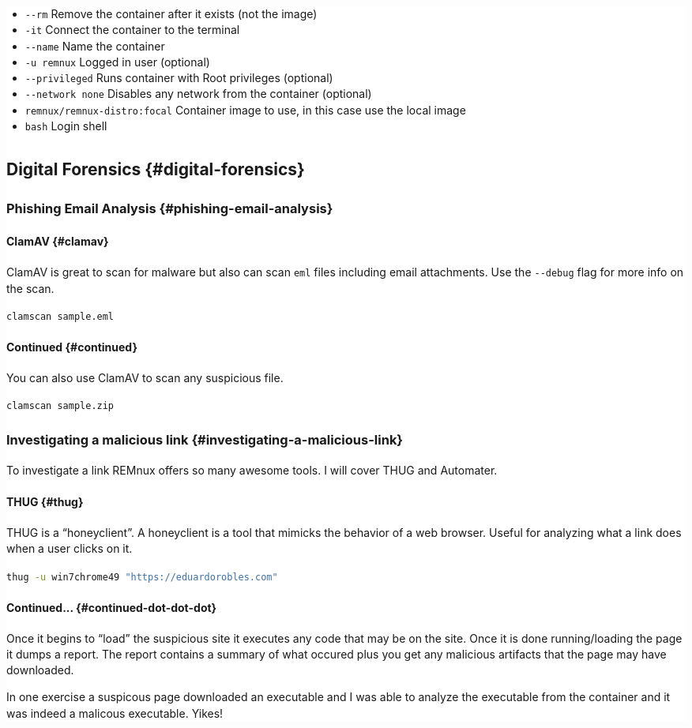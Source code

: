 -   `--rm` Remove the container after it exists (not the image)
-   `-it` Connect the container to the terminal
-   `--name` Name the container
-   `-u remnux` Logged in user (optional)
-   `--privileged` Runs container with Root privileges (optional)
-   `--network none` Disables any network from the container (optional)
-   `remnux/remnux-distro:focal` Container image to use, in this case use the local image
-   `bash` Login shell


## Digital Forensics {#digital-forensics}


### Phishing Email Analysis {#phishing-email-analysis}


#### ClamAV {#clamav}

ClamAV is great to scan for malware but also can scan `eml` files including email attachments. Use the `--debug` flag for more info on the scan.

```sh
clamscan sample.eml
```


#### Continued {#continued}

You can also use ClamAV to scan any suspicious file.

```sh
clamscan sample.zip
```


### Investigating a malicious link {#investigating-a-malicious-link}

To investigate a link REMnux offers so many awesome tools. I will cover THUG and Automater.


#### THUG {#thug}

THUG is a “honeyclient”. A honeyclient is a tool that mimicks the behavior of a web browser. Useful for analyzing what a link does when a user clicks on it.

```sh
thug -u win7chrome49 "https://eduardorobles.com"
```


#### Continued... {#continued-dot-dot-dot}

Once it begins to “load” the suspicious site it executes any code that may be on the site. Once it is done running/loading the page it dumps a report. The report contains a summary of what occured plus you get any malicious artifacts that the page may have downloaded.

In one exercise a suspicous page downloaded an executable and I was able to analyze the executable from the container and it was indeed a malicous executable. Yikes!
